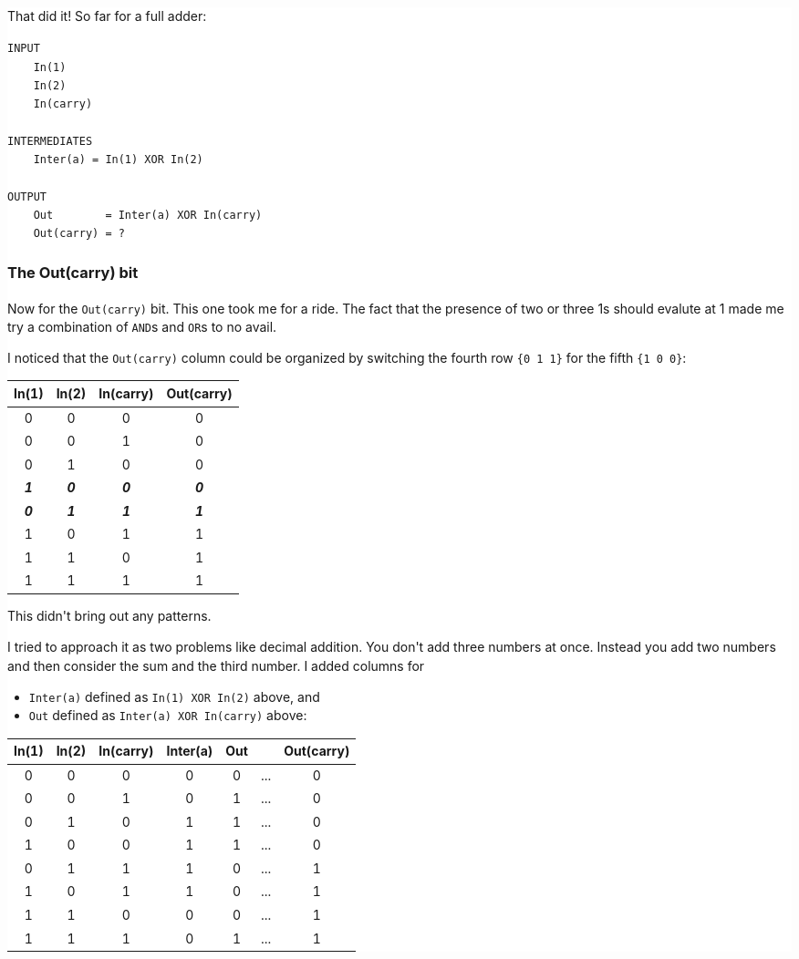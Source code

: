 That did it! So far for a full adder:
```
INPUT 
    In(1)
    In(2)
    In(carry)

INTERMEDIATES
    Inter(a) = In(1) XOR In(2)

OUTPUT
    Out        = Inter(a) XOR In(carry)
    Out(carry) = ?
```

### The Out(carry) bit
Now for the `Out(carry)` bit.  This one took me for a ride.  The fact that the presence of two or three 1s should evalute at 1 made me try a combination of `AND`s and `OR`s to no avail.  

I noticed that the `Out(carry)` column could be organized by switching the fourth row `{0 1 1}` for the fifth `{1 0 0}`:

| In(1)    | In(2)   | In(carry)|   Out(carry) |
|:--------:|:-------:|:--------:|:------------:|
|0         |        0|         0|             0|
|0         |        0|         1|             0|
|0       |      1|   0|       0|
|**_1_**       |      **_0_**|   **_0_**|       **_0_**|
|**_0_**       |      **_1_**|   **_1_**|       **_1_**|
|1       |      0|   1|       1|
|1         |        1|         0|             1|
|1         |        1|         1|             1|

This didn't bring out any patterns.

I tried to approach it as two problems like decimal addition.  You don't add three numbers at once. Instead you add two numbers and then consider the sum and the third number. I added columns for 
* `Inter(a)` defined as `In(1) XOR In(2)` above, and
* `Out` defined as `Inter(a) XOR In(carry)` above: 

| In(1)    | In(2)   | In(carry)| Inter(a) | Out         |   |   Out(carry) |
|:--------:|:-------:|:--------:|:--------:|:-----------:|:-:|:------------:|
|0         |        0|         0|         0|            0|...|             0|
|0         |        0|         1|         0|            1|...|             0|
|0         |        1|         0|         1|            1|...|             0|
|1         |        0|         0|         1|            1|...|             0|
|0         |        1|         1|         1|            0|...|             1|
|1         |        0|         1|         1|            0|...|             1|
|1         |        1|         0|         0|            0|...|             1|
|1         |        1|         1|         0|            1|...|             1|
